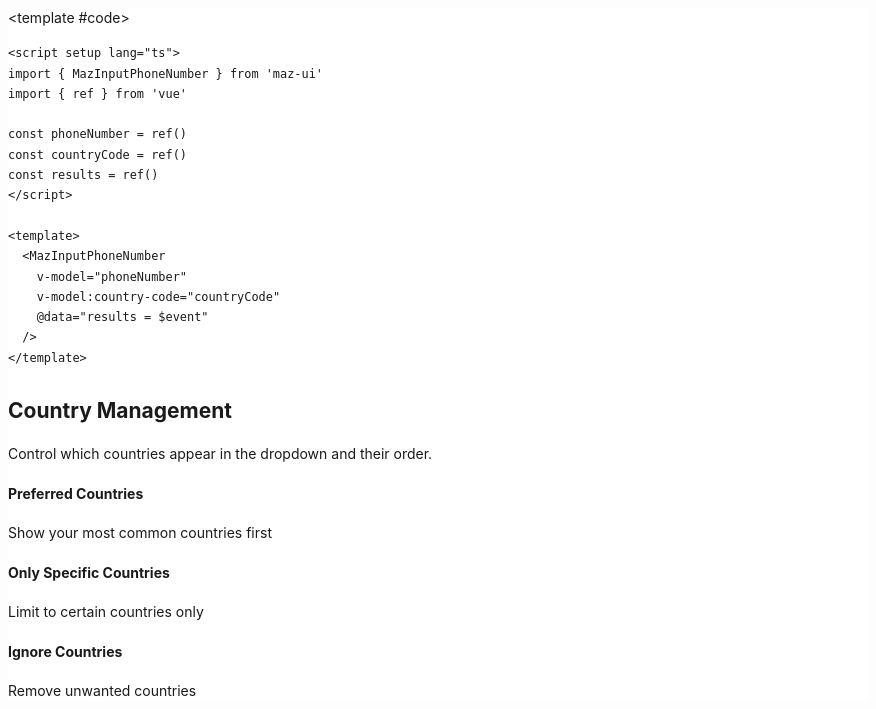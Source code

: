 <template #code>

```vue
<script setup lang="ts">
import { MazInputPhoneNumber } from 'maz-ui'
import { ref } from 'vue'

const phoneNumber = ref()
const countryCode = ref()
const results = ref()
</script>

<template>
  <MazInputPhoneNumber
    v-model="phoneNumber"
    v-model:country-code="countryCode"
    @data="results = $event"
  />
</template>
```

</template>
</ComponentDemo>

## Country Management

Control which countries appear in the dropdown and their order.

<ComponentDemo>
  <div class="maz-space-y-4">
    <div>
      <h4 class="maz-font-semibold maz-mb-2">Preferred Countries</h4>
      <p class="maz-text-sm maz-text-muted maz-mb-2">Show your most common countries first</p>
      <MazInputPhoneNumber
        v-model="phone1"
        :preferred-countries="['US', 'FR', 'GB', 'DE', 'CA']"
        placeholder="Common countries appear first"
      />
    </div>
    <div>
      <h4 class="maz-font-semibold maz-mb-2">Only Specific Countries</h4>
      <p class="maz-text-sm maz-text-muted maz-mb-2">Limit to certain countries only</p>
      <MazInputPhoneNumber
        v-model="phone2"
        :only-countries="['US', 'FR', 'GB', 'DE', 'IT', 'ES']"
        placeholder="Only European + North American countries"
      />
    </div>
    <div>
      <h4 class="maz-font-semibold maz-mb-2">Ignore Countries</h4>
      <p class="maz-text-sm maz-text-muted maz-mb-2">Remove unwanted countries</p>
      <MazInputPhoneNumber
        v-model="phone3"
        :ignored-countries="['AF', 'AL', 'DZ']"
        placeholder="Some countries are hidden"
      />
    </div>
  </div>
